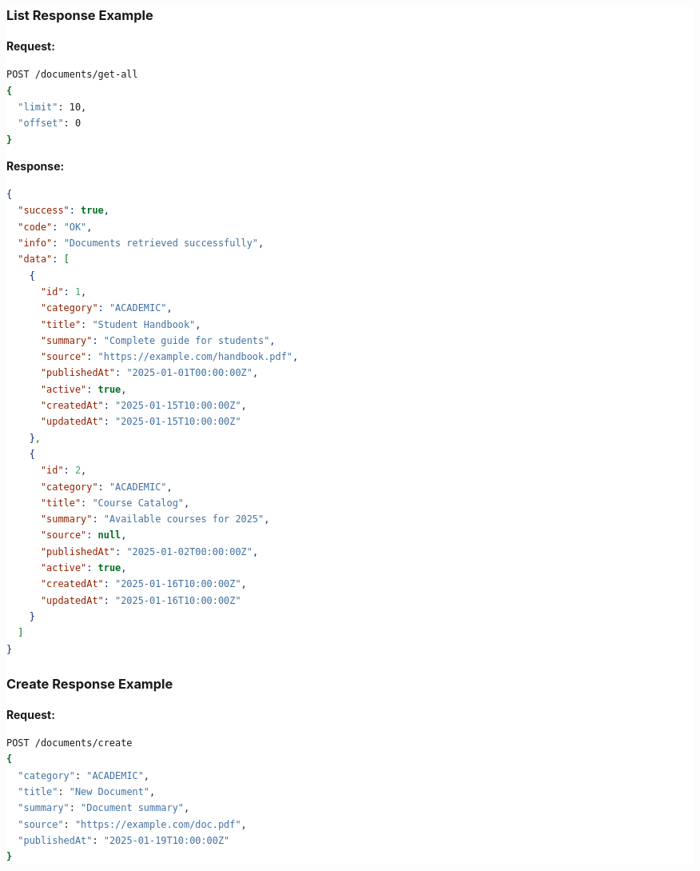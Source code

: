 ### List Response Example

**Request:**
```bash
POST /documents/get-all
{
  "limit": 10,
  "offset": 0
}
```

**Response:**
```json
{
  "success": true,
  "code": "OK",
  "info": "Documents retrieved successfully",
  "data": [
    {
      "id": 1,
      "category": "ACADEMIC",
      "title": "Student Handbook",
      "summary": "Complete guide for students",
      "source": "https://example.com/handbook.pdf",
      "publishedAt": "2025-01-01T00:00:00Z",
      "active": true,
      "createdAt": "2025-01-15T10:00:00Z",
      "updatedAt": "2025-01-15T10:00:00Z"
    },
    {
      "id": 2,
      "category": "ACADEMIC",
      "title": "Course Catalog",
      "summary": "Available courses for 2025",
      "source": null,
      "publishedAt": "2025-01-02T00:00:00Z",
      "active": true,
      "createdAt": "2025-01-16T10:00:00Z",
      "updatedAt": "2025-01-16T10:00:00Z"
    }
  ]
}
```

### Create Response Example

**Request:**
```bash
POST /documents/create
{
  "category": "ACADEMIC",
  "title": "New Document",
  "summary": "Document summary",
  "source": "https://example.com/doc.pdf",
  "publishedAt": "2025-01-19T10:00:00Z"
}
```
